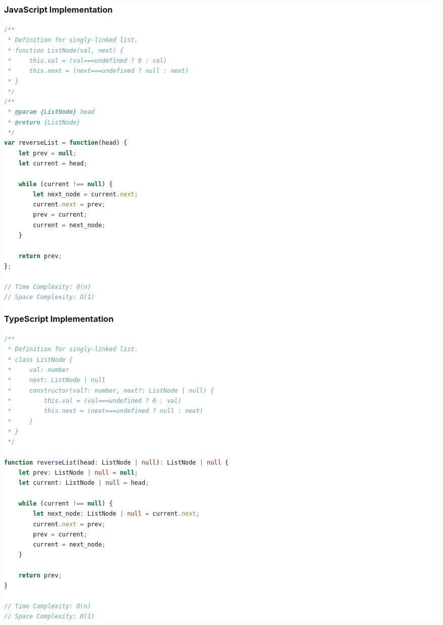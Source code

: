 ### JavaScript Implementation

```javascript
/**
 * Definition for singly-linked list.
 * function ListNode(val, next) {
 *     this.val = (val===undefined ? 0 : val)
 *     this.next = (next===undefined ? null : next)
 * }
 */
/**
 * @param {ListNode} head
 * @return {ListNode}
 */
var reverseList = function(head) {
    let prev = null;
    let current = head;

    while (current !== null) {
        let next_node = current.next;
        current.next = prev;
        prev = current;
        current = next_node;
    }

    return prev;
};

// Time Complexity: O(n)
// Space Complexity: O(1)
```

### TypeScript Implementation

```typescript
/**
 * Definition for singly-linked list.
 * class ListNode {
 *     val: number
 *     next: ListNode | null
 *     constructor(val?: number, next?: ListNode | null) {
 *         this.val = (val===undefined ? 0 : val)
 *         this.next = (next===undefined ? null : next)
 *     }
 * }
 */

function reverseList(head: ListNode | null): ListNode | null {
    let prev: ListNode | null = null;
    let current: ListNode | null = head;

    while (current !== null) {
        let next_node: ListNode | null = current.next;
        current.next = prev;
        prev = current;
        current = next_node;
    }

    return prev;
}

// Time Complexity: O(n)
// Space Complexity: O(1)
```
